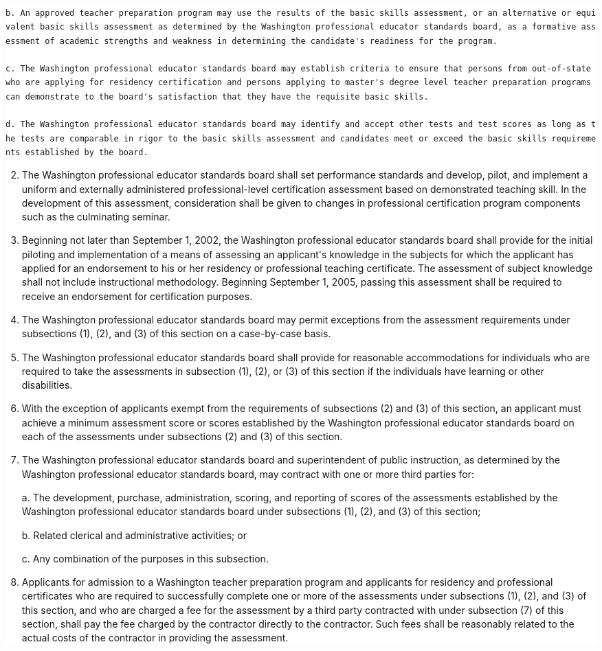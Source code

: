     b. An approved teacher preparation program may use the results of the basic skills assessment, or an alternative or equivalent basic skills assessment as determined by the Washington professional educator standards board, as a formative assessment of academic strengths and weakness in determining the candidate's readiness for the program.

    c. The Washington professional educator standards board may establish criteria to ensure that persons from out-of-state who are applying for residency certification and persons applying to master's degree level teacher preparation programs can demonstrate to the board's satisfaction that they have the requisite basic skills.

    d. The Washington professional educator standards board may identify and accept other tests and test scores as long as the tests are comparable in rigor to the basic skills assessment and candidates meet or exceed the basic skills requirements established by the board.

2. The Washington professional educator standards board shall set performance standards and develop, pilot, and implement a uniform and externally administered professional-level certification assessment based on demonstrated teaching skill. In the development of this assessment, consideration shall be given to changes in professional certification program components such as the culminating seminar.

3. Beginning not later than September 1, 2002, the Washington professional educator standards board shall provide for the initial piloting and implementation of a means of assessing an applicant's knowledge in the subjects for which the applicant has applied for an endorsement to his or her residency or professional teaching certificate. The assessment of subject knowledge shall not include instructional methodology. Beginning September 1, 2005, passing this assessment shall be required to receive an endorsement for certification purposes.

4. The Washington professional educator standards board may permit exceptions from the assessment requirements under subsections (1), (2), and (3) of this section on a case-by-case basis.

5. The Washington professional educator standards board shall provide for reasonable accommodations for individuals who are required to take the assessments in subsection (1), (2), or (3) of this section if the individuals have learning or other disabilities.

6. With the exception of applicants exempt from the requirements of subsections (2) and (3) of this section, an applicant must achieve a minimum assessment score or scores established by the Washington professional educator standards board on each of the assessments under subsections (2) and (3) of this section.

7. The Washington professional educator standards board and superintendent of public instruction, as determined by the Washington professional educator standards board, may contract with one or more third parties for:

    a. The development, purchase, administration, scoring, and reporting of scores of the assessments established by the Washington professional educator standards board under subsections (1), (2), and (3) of this section;

    b. Related clerical and administrative activities; or

    c. Any combination of the purposes in this subsection.

8. Applicants for admission to a Washington teacher preparation program and applicants for residency and professional certificates who are required to successfully complete one or more of the assessments under subsections (1), (2), and (3) of this section, and who are charged a fee for the assessment by a third party contracted with under subsection (7) of this section, shall pay the fee charged by the contractor directly to the contractor. Such fees shall be reasonably related to the actual costs of the contractor in providing the assessment.
